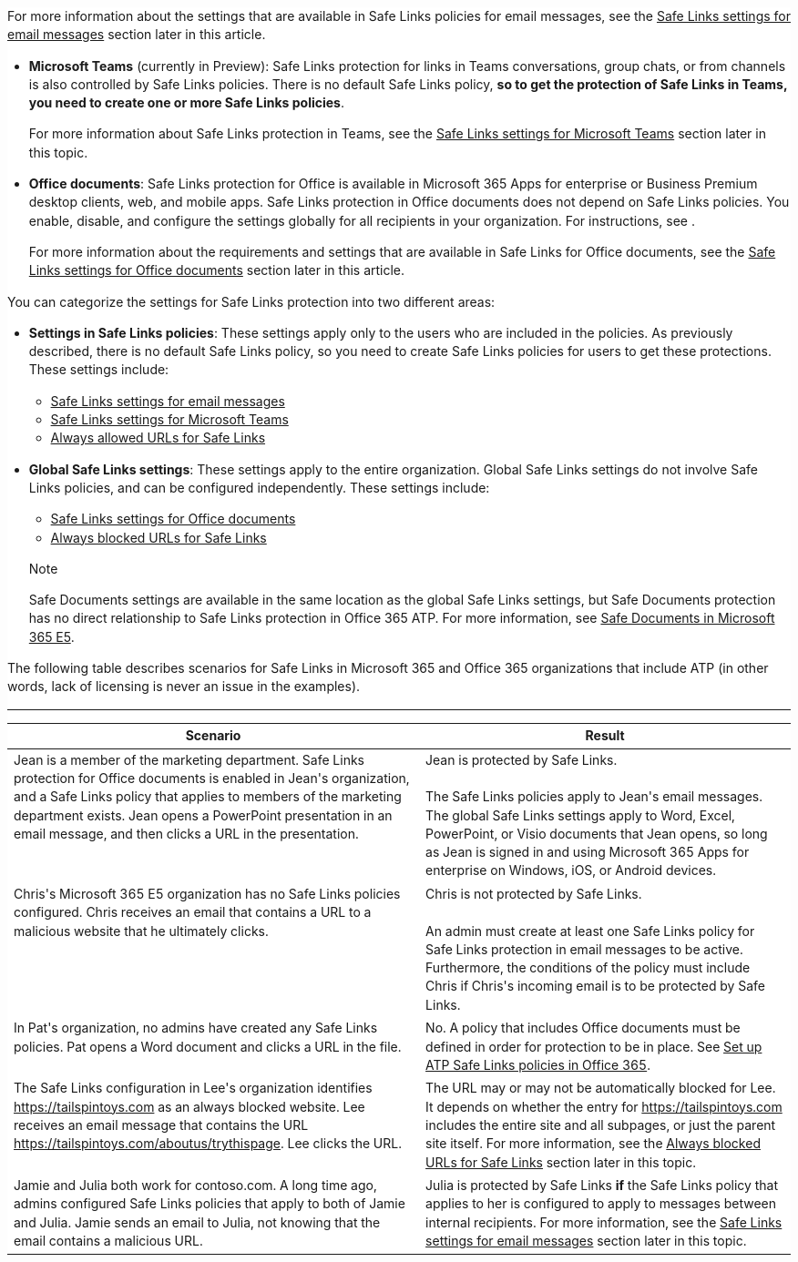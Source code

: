   For more information about the settings that are available in Safe Links policies for email messages, see the [Safe Links settings for email messages](#safe-links-settings-for-email-messages) section later in this article.

- **Microsoft Teams** (currently in Preview): Safe Links protection for links in Teams conversations, group chats, or from channels is also controlled by Safe Links policies. There is no default Safe Links policy, **so to get the protection of Safe Links in Teams, you need to create one or more Safe Links policies**.

  For more information about Safe Links protection in Teams, see the [Safe Links settings for Microsoft Teams](#safe-links-settings-for-microsoft-teams) section later in this topic.

- **Office documents**: Safe Links protection for Office is available in Microsoft 365 Apps for enterprise or Business Premium desktop clients, web, and mobile apps. Safe Links protection in Office documents does not depend on Safe Links policies. You enable, disable, and configure the settings globally for all recipients in your organization. For instructions, see .

  For more information about the requirements and settings that are available in Safe Links for Office documents, see the [Safe Links settings for Office documents](#safe-links-settings-for-office-documents) section later in this article.

You can categorize the settings for Safe Links protection into two different areas:

- **Settings in Safe Links policies**: These settings apply only to the users who are included in the policies. As previously described, there is no default Safe Links policy, so you need to create Safe Links policies for users to get these protections. These settings include:

  - [Safe Links settings for email messages](#safe-links-settings-for-email-messages)
  - [Safe Links settings for Microsoft Teams](#safe-links-settings-for-microsoft-teams)
  - [Always allowed URLs for Safe Links](#always-allowed-urls-for-safe-links)

- **Global Safe Links settings**: These settings apply to the entire organization. Global Safe Links settings do not involve Safe Links policies, and can be configured independently. These settings include:

  - [Safe Links settings for Office documents](#safe-links-settings-for-office-documents)
  - [Always blocked URLs for Safe Links](#always-blocked-urls-for-safe-links)

  > [!NOTE]
  > Safe Documents settings are available in the same location as the global Safe Links settings, but Safe Documents protection has no direct relationship to Safe Links protection in Office 365 ATP. For more information, see [Safe Documents in Microsoft 365 E5](safe-docs.md).

The following table describes scenarios for Safe Links in Microsoft 365 and Office 365 organizations that include ATP (in other words, lack of licensing is never an issue in the examples).

****

|Scenario|Result|
|---|---|
|Jean is a member of the marketing department. Safe Links protection for Office documents is enabled in Jean's organization, and a Safe Links policy that applies to members of the marketing department exists. Jean opens a PowerPoint presentation in an email message, and then clicks a URL in the presentation.|Jean is protected by Safe Links. <br/><br/> The Safe Links policies apply to Jean's email messages. The global Safe Links settings apply to Word, Excel, PowerPoint, or Visio documents that Jean opens, so long as Jean is signed in and using Microsoft 365 Apps for enterprise on Windows, iOS, or Android devices.|
|Chris's Microsoft 365 E5 organization has no Safe Links policies configured. Chris receives an email that contains a URL to a malicious website that he ultimately clicks.|Chris is not protected by Safe Links. <br/><br/> An admin must create at least one Safe Links policy for Safe Links protection in email messages to be active. Furthermore, the conditions of the policy must include Chris if Chris's incoming email is to be protected by Safe Links.|
|In Pat's organization, no admins have created any Safe Links policies. Pat opens a Word document and clicks a URL in the file.|No. A policy that includes Office documents must be defined in order for protection to be in place. See [Set up ATP Safe Links policies in Office 365](set-up-atp-safe-links-policies.md).|
|The Safe Links configuration in Lee's organization identifies <https://tailspintoys.com> as an always blocked website. Lee receives an email message that contains the URL <https://tailspintoys.com/aboutus/trythispage>. Lee clicks the URL.|The URL may or may not be automatically blocked for Lee. It depends on whether the entry for <https://tailspintoys.com> includes the entire site and all subpages, or just the parent site itself. For more information, see the  [Always blocked URLs for Safe Links](#always-blocked-urls-for-safe-links) section later in this topic.|
|Jamie and Julia both work for contoso.com. A long time ago, admins configured Safe Links policies that apply to both of Jamie and Julia. Jamie sends an email to Julia, not knowing that the email contains a malicious URL.|Julia is protected by Safe Links **if** the Safe Links policy that applies to her is configured to apply to messages between internal recipients. For more information, see the [Safe Links settings for email messages](#safe-links-settings-for-email-messages) section later in this topic.|
